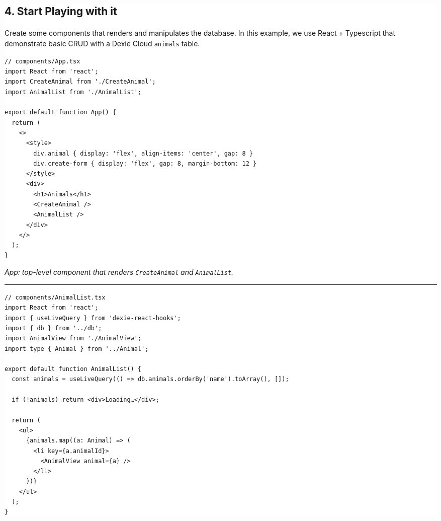 ## 4. Start Playing with it

Create some components that renders and manipulates the database. In this example, we use React + Typescript that demonstrate basic CRUD with a Dexie Cloud `animals` table.

```tsx
// components/App.tsx
import React from 'react';
import CreateAnimal from './CreateAnimal';
import AnimalList from './AnimalList';

export default function App() {
  return (
    <>
      <style>
        div.animal { display: 'flex', align-items: 'center', gap: 8 }
        div.create-form { display: 'flex', gap: 8, margin-bottom: 12 }
      </style>
      <div>
        <h1>Animals</h1>
        <CreateAnimal />
        <AnimalList />
      </div>
    </>
  );
}
```

_App: top-level component that renders `CreateAnimal` and `AnimalList`._

---

```tsx
// components/AnimalList.tsx
import React from 'react';
import { useLiveQuery } from 'dexie-react-hooks';
import { db } from '../db';
import AnimalView from './AnimalView';
import type { Animal } from '../Animal';

export default function AnimalList() {
  const animals = useLiveQuery(() => db.animals.orderBy('name').toArray(), []);

  if (!animals) return <div>Loading…</div>;

  return (
    <ul>
      {animals.map((a: Animal) => (
        <li key={a.animalId}>
          <AnimalView animal={a} />
        </li>
      ))}
    </ul>
  );
}
```
